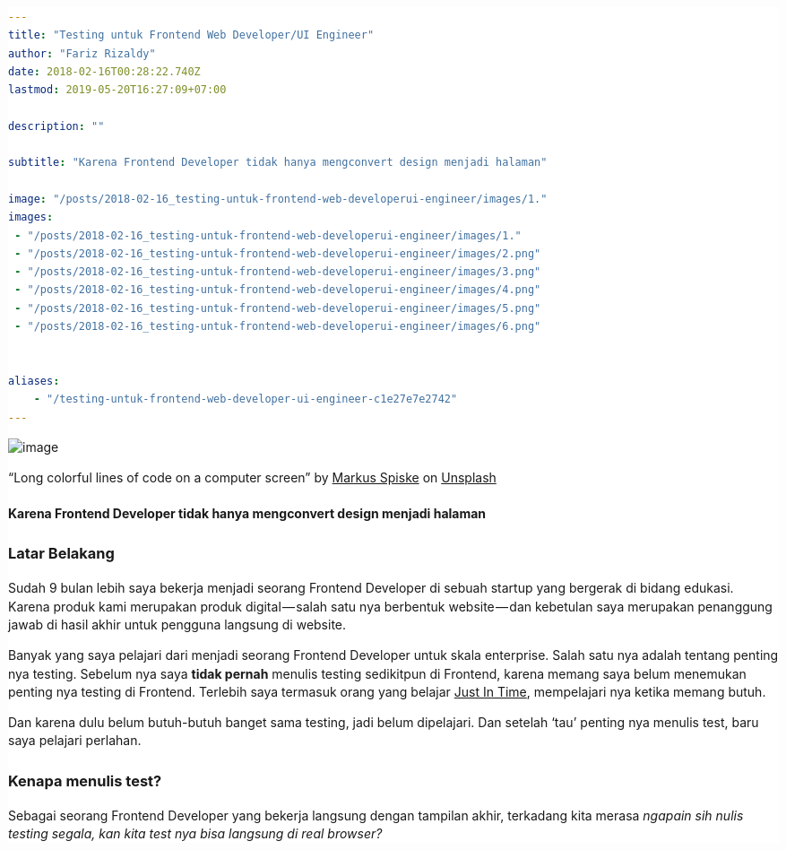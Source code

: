 ```yaml
---
title: "Testing untuk Frontend Web Developer/UI Engineer"
author: "Fariz Rizaldy"
date: 2018-02-16T00:28:22.740Z
lastmod: 2019-05-20T16:27:09+07:00

description: ""

subtitle: "Karena Frontend Developer tidak hanya mengconvert design menjadi halaman"

image: "/posts/2018-02-16_testing-untuk-frontend-web-developerui-engineer/images/1." 
images:
 - "/posts/2018-02-16_testing-untuk-frontend-web-developerui-engineer/images/1." 
 - "/posts/2018-02-16_testing-untuk-frontend-web-developerui-engineer/images/2.png" 
 - "/posts/2018-02-16_testing-untuk-frontend-web-developerui-engineer/images/3.png" 
 - "/posts/2018-02-16_testing-untuk-frontend-web-developerui-engineer/images/4.png" 
 - "/posts/2018-02-16_testing-untuk-frontend-web-developerui-engineer/images/5.png" 
 - "/posts/2018-02-16_testing-untuk-frontend-web-developerui-engineer/images/6.png" 


aliases:
    - "/testing-untuk-frontend-web-developer-ui-engineer-c1e27e7e2742"
---
```


![image](/posts/2018-02-16_testing-untuk-frontend-web-developerui-engineer/images/1.)

“Long colorful lines of code on a computer screen” by [Markus Spiske](https://unsplash.com/@markusspiske?utm_source=medium&amp;utm_medium=referral) on [Unsplash](https://unsplash.com?utm_source=medium&amp;utm_medium=referral)

#### Karena Frontend Developer tidak hanya mengconvert design menjadi halaman

### Latar Belakang

Sudah 9 bulan lebih saya bekerja menjadi seorang Frontend Developer di sebuah startup yang bergerak di bidang edukasi. Karena produk kami merupakan produk digital — salah satu nya berbentuk website — dan kebetulan saya merupakan penanggung jawab di hasil akhir untuk pengguna langsung di website.

Banyak yang saya pelajari dari menjadi seorang Frontend Developer untuk skala enterprise. Salah satu nya adalah tentang penting nya testing. Sebelum nya saya **tidak pernah** menulis testing sedikitpun di Frontend, karena memang saya belum menemukan penting nya testing di Frontend. Terlebih saya termasuk orang yang belajar [Just In Time](https://en.wikipedia.org/wiki/Just-in-time_teaching), mempelajari nya ketika memang butuh.

Dan karena dulu belum butuh-butuh banget sama testing, jadi belum dipelajari. Dan setelah ‘tau’ penting nya menulis test, baru saya pelajari perlahan.

### Kenapa menulis test?

Sebagai seorang Frontend Developer yang bekerja langsung dengan tampilan akhir, terkadang kita merasa _ngapain sih nulis testing segala, kan kita test nya bisa langsung di real browser?_
